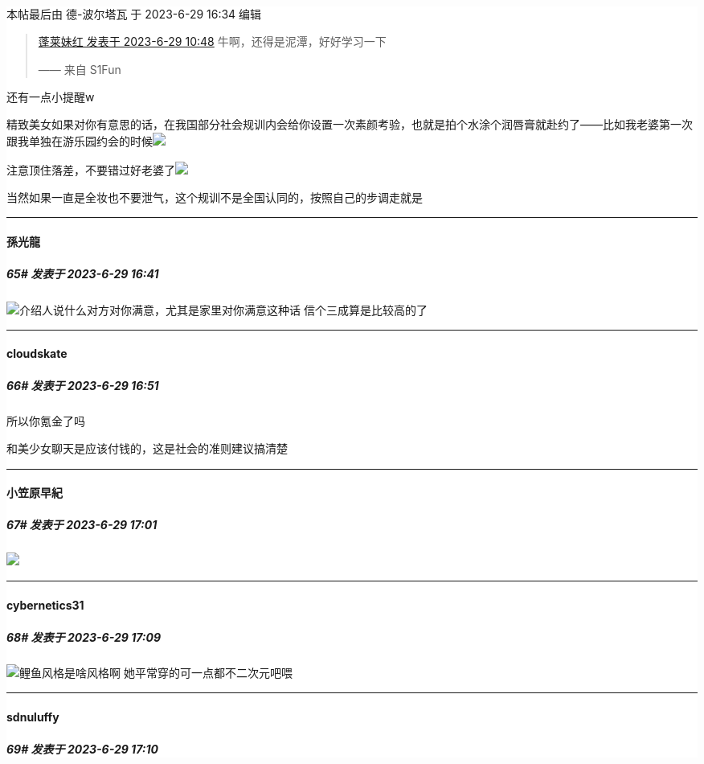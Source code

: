  本帖最后由 德-波尔塔瓦 于 2023-6-29 16:34 编辑 
<blockquote><a href="httphttps://bbs.saraba1st.com/2b/forum.php?mod=redirect&amp;goto=findpost&amp;pid=61475149&amp;ptid=2142166" target="_blank">蓬莱妹红 发表于 2023-6-29 10:48</a>
牛啊，还得是泥潭，好好学习一下

—— 来自 S1Fun</blockquote>
还有一点小提醒w

精致美女如果对你有意思的话，在我国部分社会规训内会给你设置一次素颜考验，也就是拍个水涂个润唇膏就赴约了——比如我老婆第一次跟我单独在游乐园约会的时候<img src="https://static.saraba1st.com/image/smiley/face2017/068.png" referrerpolicy="no-referrer">

注意顶住落差，不要错过好老婆了<img src="https://static.saraba1st.com/image/smiley/face2017/062.gif" referrerpolicy="no-referrer">

当然如果一直是全妆也不要泄气，这个规训不是全国认同的，按照自己的步调走就是


*****

####  孫光龍  
##### 65#       发表于 2023-6-29 16:41

<img src="https://static.saraba1st.com/image/smiley/face2017/037.png" referrerpolicy="no-referrer">介绍人说什么对方对你满意，尤其是家里对你满意这种话
信个三成算是比较高的了


*****

####  cloudskate  
##### 66#       发表于 2023-6-29 16:51

所以你氪金了吗

和美少女聊天是应该付钱的，这是社会的准则建议搞清楚


*****

####  小笠原早紀  
##### 67#       发表于 2023-6-29 17:01

<img src="https://p.sda1.dev/12/4f39725274a3f1bfb5161dc45c50ccff/O1___D4IX_H5FEJ_Q_V0YTE.gif" referrerpolicy="no-referrer">


*****

####  cybernetics31  
##### 68#       发表于 2023-6-29 17:09

<img src="https://static.saraba1st.com/image/smiley/face2017/067.png" referrerpolicy="no-referrer">鲤鱼风格是啥风格啊 她平常穿的可一点都不二次元吧喂

*****

####  sdnuluffy  
##### 69#       发表于 2023-6-29 17:10
